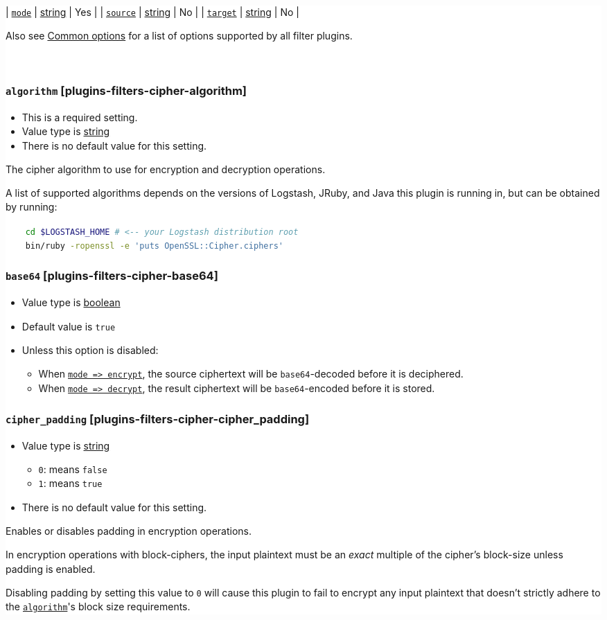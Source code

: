 | [`mode`](#plugins-filters-cipher-mode) | [string](/reference/configuration-file-structure.md#string) | Yes |
| [`source`](#plugins-filters-cipher-source) | [string](/reference/configuration-file-structure.md#string) | No |
| [`target`](#plugins-filters-cipher-target) | [string](/reference/configuration-file-structure.md#string) | No |

Also see [Common options](#plugins-filters-cipher-common-options) for a list of options supported by all filter plugins.

 

### `algorithm` [plugins-filters-cipher-algorithm]

* This is a required setting.
* Value type is [string](/reference/configuration-file-structure.md#string)
* There is no default value for this setting.

The cipher algorithm to use for encryption and decryption operations.

A list of supported algorithms depends on the versions of Logstash, JRuby, and Java this plugin is running in, but can be obtained by running:

```sh
    cd $LOGSTASH_HOME # <-- your Logstash distribution root
    bin/ruby -ropenssl -e 'puts OpenSSL::Cipher.ciphers'
```


### `base64` [plugins-filters-cipher-base64]

* Value type is [boolean](/reference/configuration-file-structure.md#boolean)
* Default value is `true`
* Unless this option is disabled:

    * When [`mode => encrypt`](#plugins-filters-cipher-mode), the source ciphertext will be `base64`-decoded before it is deciphered.
    * When [`mode => decrypt`](#plugins-filters-cipher-mode), the result ciphertext will be `base64`-encoded before it is stored.



### `cipher_padding` [plugins-filters-cipher-cipher_padding]

* Value type is [string](/reference/configuration-file-structure.md#string)

    * `0`: means `false`
    * `1`: means `true`

* There is no default value for this setting.

Enables or disables padding in encryption operations.

In encryption operations with block-ciphers, the input plaintext must be an *exact* multiple of the cipher’s block-size unless padding is enabled.

Disabling padding by setting this value to `0` will cause this plugin to fail to encrypt any input plaintext that doesn’t strictly adhere to the [`algorithm`](#plugins-filters-cipher-algorithm)'s block size requirements.
